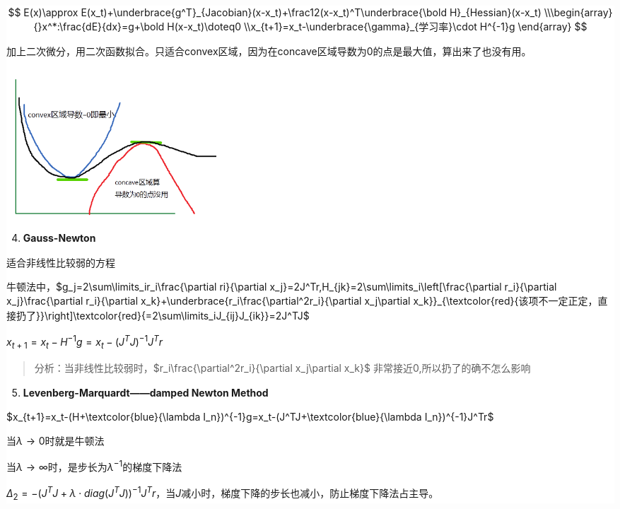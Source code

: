 $$
E(x)\approx E(x_t)+\underbrace{g^T}_{Jacobian}(x-x_t)+\frac12(x-x_t)^T\underbrace{\bold H}_{Hessian}(x-x_t)
\\\begin{array}{}x^*:\frac{dE}{dx}=g+\bold H(x-x_t)\doteq0
\\x_{t+1}=x_t-\underbrace{\gamma}_{学习率}\cdot H^{-1}g
\end{array}
$$

加上二次微分，用二次函数拟合。只适合convex区域，因为在concave区域导数为0的点是最大值，算出来了也没有用。

<img src="img/NewtonsMethod.PNG" style="zoom:60%;" />

4. **Gauss-Newton**

适合非线性比较弱的方程

牛顿法中，$g_j=2\sum\limits_ir_i\frac{\partial ri}{\partial x_j}=2J^Tr,H_{jk}=2\sum\limits_i\left[\frac{\partial r_i}{\partial x_j}\frac{\partial r_i}{\partial x_k}+\underbrace{r_i\frac{\partial^2r_i}{\partial x_j\partial x_k}}_{\textcolor{red}{该项不一定正定，直接扔了}}\right]\textcolor{red}{=2\sum\limits_iJ_{ij}J_{ik}}=2J^TJ$

$x_{t+1}=x_t-H^{-1}g=x_t-(J^TJ)^{-1}J^Tr$

> 分析：当非线性比较弱时，$r_i\frac{\partial^2r_i}{\partial x_j\partial x_k}$ 非常接近0,所以扔了的确不怎么影响

5. **Levenberg-Marquardt——damped Newton Method**

$x_{t+1}=x_t-(H+\textcolor{blue}{\lambda I_n})^{-1}g=x_t-(J^TJ+\textcolor{blue}{\lambda I_n})^{-1}J^Tr$

当$\lambda\to0$时就是牛顿法

当$\lambda\to\infty$时，是步长为$\lambda^{-1}$的梯度下降法

$\Delta_2=-(J^TJ+\lambda\cdot diag(J^TJ))^{-1}J^Tr$，当$J$减小时，梯度下降的步长也减小，防止梯度下降法占主导。